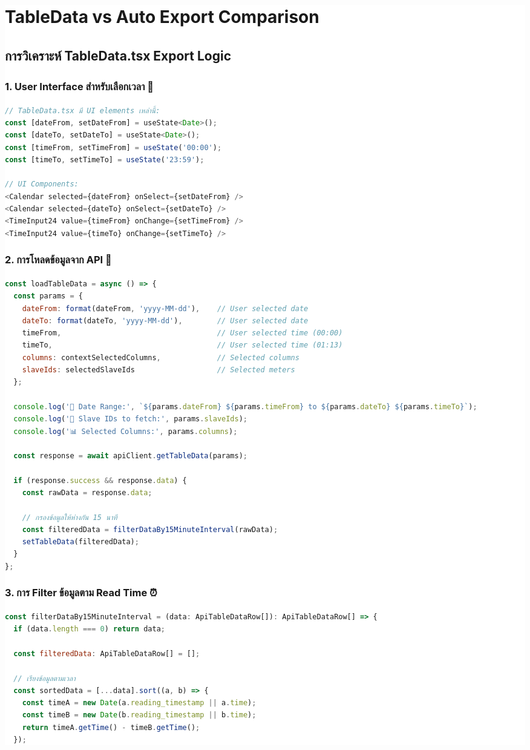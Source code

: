 # TableData vs Auto Export Comparison

## การวิเคราะห์ TableData.tsx Export Logic

### **1. User Interface สำหรับเลือกเวลา** 📅
```javascript
// TableData.tsx มี UI elements เหล่านี้:
const [dateFrom, setDateFrom] = useState<Date>();
const [dateTo, setDateTo] = useState<Date>();
const [timeFrom, setTimeFrom] = useState('00:00');
const [timeTo, setTimeTo] = useState('23:59');

// UI Components:
<Calendar selected={dateFrom} onSelect={setDateFrom} />
<Calendar selected={dateTo} onSelect={setDateTo} />
<TimeInput24 value={timeFrom} onChange={setTimeFrom} />
<TimeInput24 value={timeTo} onChange={setTimeTo} />
```

### **2. การโหลดข้อมูลจาก API** 🚀
```javascript
const loadTableData = async () => {
  const params = {
    dateFrom: format(dateFrom, 'yyyy-MM-dd'),    // User selected date
    dateTo: format(dateTo, 'yyyy-MM-dd'),        // User selected date
    timeFrom,                                    // User selected time (00:00)
    timeTo,                                      // User selected time (01:13)
    columns: contextSelectedColumns,             // Selected columns
    slaveIds: selectedSlaveIds                   // Selected meters
  };

  console.log('📅 Date Range:', `${params.dateFrom} ${params.timeFrom} to ${params.dateTo} ${params.timeTo}`);
  console.log('🔢 Slave IDs to fetch:', params.slaveIds);
  console.log('📊 Selected Columns:', params.columns);

  const response = await apiClient.getTableData(params);
  
  if (response.success && response.data) {
    const rawData = response.data;
    
    // กรองข้อมูลให้ห่างกัน 15 นาที
    const filteredData = filterDataBy15MinuteInterval(rawData);
    setTableData(filteredData);
  }
};
```

### **3. การ Filter ข้อมูลตาม Read Time** ⏰
```javascript
const filterDataBy15MinuteInterval = (data: ApiTableDataRow[]): ApiTableDataRow[] => {
  if (data.length === 0) return data;
  
  const filteredData: ApiTableDataRow[] = [];
  
  // เรียงข้อมูลตามเวลา
  const sortedData = [...data].sort((a, b) => {
    const timeA = new Date(a.reading_timestamp || a.time);
    const timeB = new Date(b.reading_timestamp || b.time);
    return timeA.getTime() - timeB.getTime();
  });

```